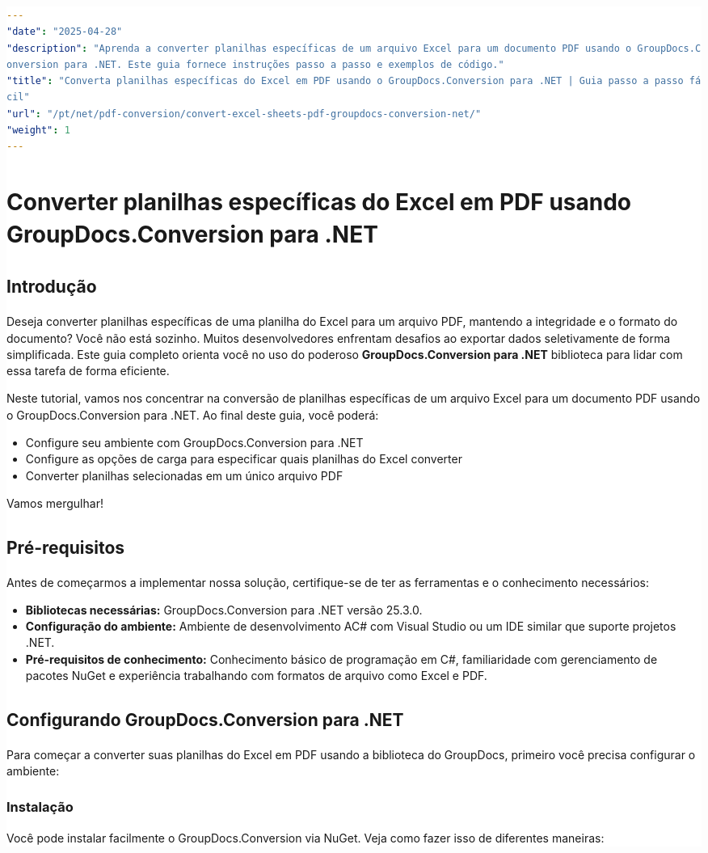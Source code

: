 ```yaml
---
"date": "2025-04-28"
"description": "Aprenda a converter planilhas específicas de um arquivo Excel para um documento PDF usando o GroupDocs.Conversion para .NET. Este guia fornece instruções passo a passo e exemplos de código."
"title": "Converta planilhas específicas do Excel em PDF usando o GroupDocs.Conversion para .NET | Guia passo a passo fácil"
"url": "/pt/net/pdf-conversion/convert-excel-sheets-pdf-groupdocs-conversion-net/"
"weight": 1
---
```


# Converter planilhas específicas do Excel em PDF usando GroupDocs.Conversion para .NET

## Introdução

Deseja converter planilhas específicas de uma planilha do Excel para um arquivo PDF, mantendo a integridade e o formato do documento? Você não está sozinho. Muitos desenvolvedores enfrentam desafios ao exportar dados seletivamente de forma simplificada. Este guia completo orienta você no uso do poderoso **GroupDocs.Conversion para .NET** biblioteca para lidar com essa tarefa de forma eficiente.

Neste tutorial, vamos nos concentrar na conversão de planilhas específicas de um arquivo Excel para um documento PDF usando o GroupDocs.Conversion para .NET. Ao final deste guia, você poderá:
- Configure seu ambiente com GroupDocs.Conversion para .NET
- Configure as opções de carga para especificar quais planilhas do Excel converter
- Converter planilhas selecionadas em um único arquivo PDF

Vamos mergulhar!

## Pré-requisitos

Antes de começarmos a implementar nossa solução, certifique-se de ter as ferramentas e o conhecimento necessários:
- **Bibliotecas necessárias:** GroupDocs.Conversion para .NET versão 25.3.0.
- **Configuração do ambiente:** Ambiente de desenvolvimento AC# com Visual Studio ou um IDE similar que suporte projetos .NET.
- **Pré-requisitos de conhecimento:** Conhecimento básico de programação em C#, familiaridade com gerenciamento de pacotes NuGet e experiência trabalhando com formatos de arquivo como Excel e PDF.

## Configurando GroupDocs.Conversion para .NET

Para começar a converter suas planilhas do Excel em PDF usando a biblioteca do GroupDocs, primeiro você precisa configurar o ambiente:

### Instalação

Você pode instalar facilmente o GroupDocs.Conversion via NuGet. Veja como fazer isso de diferentes maneiras:
